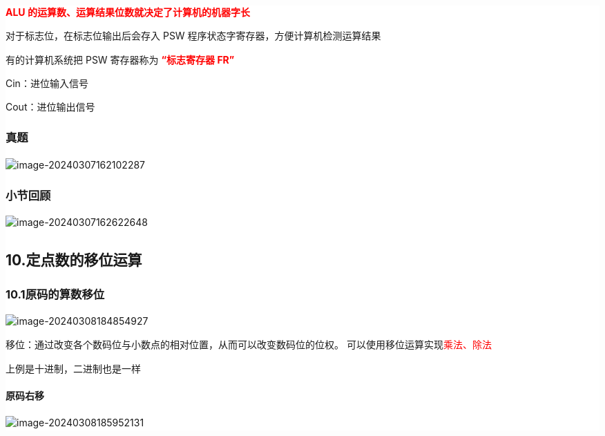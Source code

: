 
<span style="font-weight:bold; background:#FFFFFF; color:#FF0000;"> ALU 的运算数、运算结果位数就决定了计算机的机器字长 </span>



对于标志位，在标志位输出后会存入 PSW 程序状态字寄存器，方便计算机检测运算结果

有的计算机系统把 PSW 寄存器称为 <span style="font-weight:bold; color:#FF0000;">“标志寄存器 FR”</span>



Cin：进位输入信号

Cout：进位输出信号







### 真题

![image-20240307162102287](C:\Users\86136\AppData\Roaming\Typora\typora-user-images\image-20240307162102287.png)





### 小节回顾

![image-20240307162622648](C:\Users\86136\AppData\Roaming\Typora\typora-user-images\image-20240307162622648.png)





## 10.定点数的移位运算

### 10.1原码的算数移位



![image-20240308184854927](C:\Users\86136\AppData\Roaming\Typora\typora-user-images\image-20240308184854927.png)





移位：通过改变各个数码位与小数点的相对位置，从而可以改变数码位的位权。  可以使用移位运算实现<span style="color:#FF0000;">乘法、除法</span>

上例是十进制，二进制也是一样









#### 原码右移

![image-20240308185952131](C:\Users\86136\AppData\Roaming\Typora\typora-user-images\image-20240308185952131.png)


